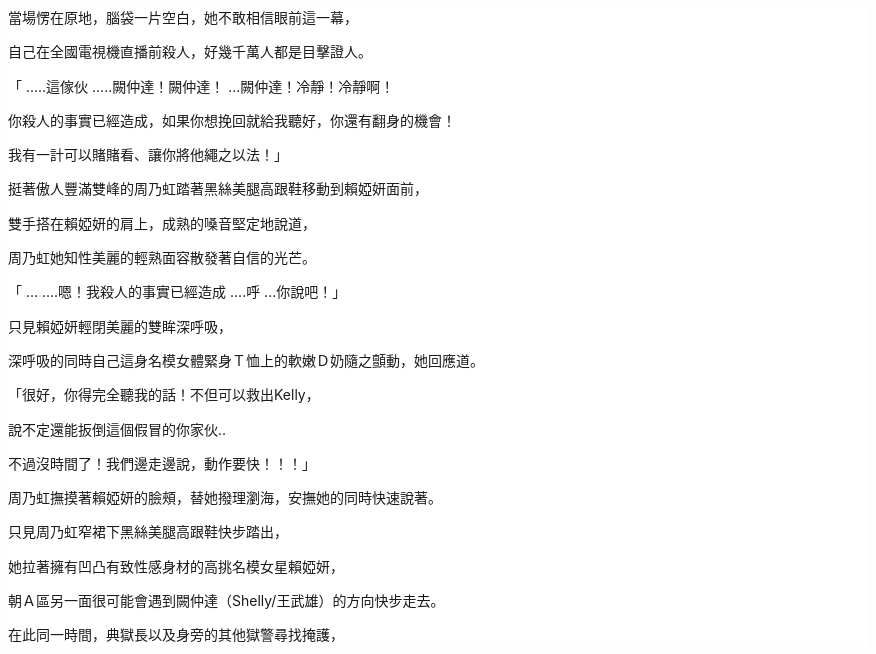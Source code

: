 當場愣在原地，腦袋一片空白，她不敢相信眼前這一幕，



自己在全國電視機直播前殺人，好幾千萬人都是目擊證人。



「 .....這傢伙 .....闕仲達！闕仲達！ ...闕仲達！冷靜！冷靜啊！



你殺人的事實已經造成，如果你想挽回就給我聽好，你還有翻身的機會！



我有一計可以賭賭看、讓你將他繩之以法！」



挺著傲人豐滿雙峰的周乃虹踏著黑絲美腿高跟鞋移動到賴婭妍面前，



雙手搭在賴婭妍的肩上，成熟的嗓音堅定地說道，



周乃虹她知性美麗的輕熟面容散發著自信的光芒。



「 ... ....嗯！我殺人的事實已經造成 ....呼 ...你說吧！」



只見賴婭妍輕閉美麗的雙眸深呼吸，



深呼吸的同時自己這身名模女體緊身Ｔ恤上的軟嫩Ｄ奶隨之顫動，她回應道。



「很好，你得完全聽我的話！不但可以救出Kelly，



說不定還能扳倒這個假冒的你家伙..



不過沒時間了！我們邊走邊說，動作要快！！！」



周乃虹撫摸著賴婭妍的臉頰，替她撥理瀏海，安撫她的同時快速說著。





只見周乃虹窄裙下黑絲美腿高跟鞋快步踏出，



她拉著擁有凹凸有致性感身材的高挑名模女星賴婭妍，



朝Ａ區另一面很可能會遇到闕仲達（Shelly/王武雄）的方向快步走去。





在此同一時間，典獄長以及身旁的其他獄警尋找掩護，

